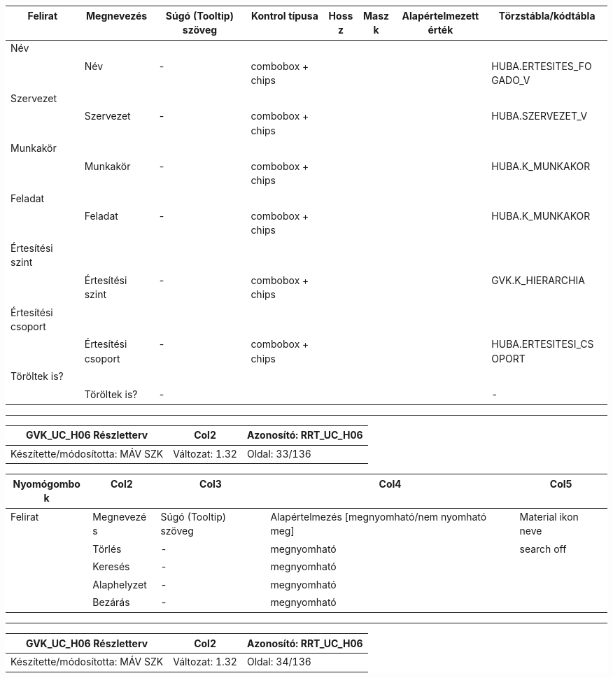 

|Felirat|Megnevezés|Súgó (Tooltip) szöveg|Kontrol típusa|Hossz|Maszk|Alapértelmezett érték|Törzstábla/kódtábla|
|---|---|---|---|---|---|---|---|
|Név||||||||
||Név|-|combobox + chips||||HUBA.ERTESITES_FO GADO_V|
|Szervezet||||||||
||Szervezet|-|combobox + chips||||HUBA.SZERVEZET_V|
|Munkakör||||||||
||Munkakör|-|combobox + chips||||HUBA.K_MUNKAKOR|
|Feladat||||||||
||Feladat|-|combobox + chips||||HUBA.K_MUNKAKOR|
|Értesítési szint||||||||
||Értesítési szint|-|combobox + chips||||GVK.K_HIERARCHIA|
|Értesítési csoport||||||||
||Értesítési csoport|-|combobox + chips||||HUBA.ERTESITESI_CS OPORT|
|Töröltek is?||||||||
||Töröltek is?|-|||||-|


-----

|GVK_UC_H06 Részletterv|Col2|Azonosító: RRT_UC_H06|
|---|---|---|
|Készítette/módosította: MÁV SZK|Változat: 1.32|Oldal: 33/136|





|Nyomógombok|Col2|Col3|Col4|Col5|
|---|---|---|---|---|
|Felirat|Megnevezés|Súgó (Tooltip) szöveg|Alapértelmezés [megnyomható/nem nyomható meg]|Material ikon neve|
||Törlés|-|megnyomható|search off|
||Keresés|-|megnyomható||
||Alaphelyzet|-|megnyomható||
||Bezárás|-|megnyomható||


-----

|GVK_UC_H06 Részletterv|Col2|Azonosító: RRT_UC_H06|
|---|---|---|
|Készítette/módosította: MÁV SZK|Változat: 1.32|Oldal: 34/136|
